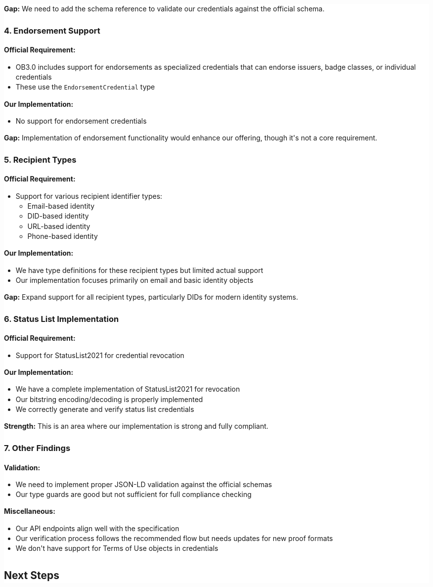 **Gap:** We need to add the schema reference to validate our credentials against the official schema.

### 4. Endorsement Support

**Official Requirement:**
- OB3.0 includes support for endorsements as specialized credentials that can endorse issuers, badge classes, or individual credentials
- These use the `EndorsementCredential` type

**Our Implementation:**
- No support for endorsement credentials

**Gap:** Implementation of endorsement functionality would enhance our offering, though it's not a core requirement.

### 5. Recipient Types

**Official Requirement:**
- Support for various recipient identifier types:
  - Email-based identity
  - DID-based identity
  - URL-based identity
  - Phone-based identity

**Our Implementation:**
- We have type definitions for these recipient types but limited actual support
- Our implementation focuses primarily on email and basic identity objects

**Gap:** Expand support for all recipient types, particularly DIDs for modern identity systems.

### 6. Status List Implementation

**Official Requirement:**
- Support for StatusList2021 for credential revocation

**Our Implementation:**
- We have a complete implementation of StatusList2021 for revocation
- Our bitstring encoding/decoding is properly implemented
- We correctly generate and verify status list credentials

**Strength:** This is an area where our implementation is strong and fully compliant.

### 7. Other Findings

**Validation:**
- We need to implement proper JSON-LD validation against the official schemas
- Our type guards are good but not sufficient for full compliance checking

**Miscellaneous:**
- Our API endpoints align well with the specification
- Our verification process follows the recommended flow but needs updates for new proof formats
- We don't have support for Terms of Use objects in credentials

## Next Steps
